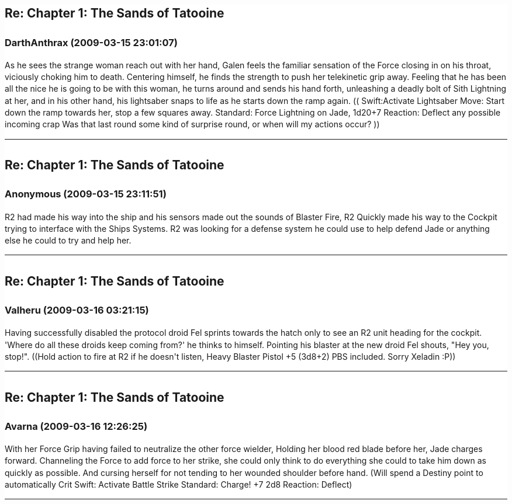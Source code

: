 
## Re: Chapter 1: The Sands of Tatooine

### **DarthAnthrax** (2009-03-15 23:01:07)

As he sees the strange woman reach out with her hand, Galen feels the familiar sensation of the Force closing in on his throat, viciously choking him to death. Centering himself, he finds the strength to push her telekinetic grip away. Feeling that he has been all the nice he is going to be with this woman, he turns around and sends his hand forth, unleashing a deadly bolt of Sith Lightning at her, and in his other hand, his lightsaber snaps to life as he starts down the ramp again.
((
Swift:Activate Lightsaber
Move: Start down the ramp towards her, stop a few squares away.
Standard: Force Lightning on Jade, 1d20+7
Reaction: Deflect any possible incoming crap
Was that last round some kind of surprise round, or when will my actions occur?
))

---

## Re: Chapter 1: The Sands of Tatooine

### **Anonymous** (2009-03-15 23:11:51)

R2 had made his way into the ship and his sensors made out the sounds of Blaster Fire, R2 Quickly made his way to the Cockpit trying to interface with the Ships Systems.
R2 was looking for a defense system he could use to help defend Jade or anything else he could to try and help her.

---

## Re: Chapter 1: The Sands of Tatooine

### **Valheru** (2009-03-16 03:21:15)

Having successfully disabled the protocol droid Fel sprints towards the hatch only to see an R2 unit heading for the cockpit. 'Where do all these droids keep coming from?' he thinks to himself. Pointing his blaster at the new droid Fel shouts, "Hey you, stop!".
((Hold action to fire at R2 if he doesn't listen, Heavy Blaster Pistol +5 (3d8+2) PBS included. Sorry Xeladin :P))

---

## Re: Chapter 1: The Sands of Tatooine

### **Avarna** (2009-03-16 12:26:25)

With her Force Grip having failed to neutralize the other force wielder, Holding her blood red blade before her, Jade charges forward. Channeling the Force to add force to her strike, she could only think to do everything she could to take him down as quickly as possible. And cursing herself for not tending to her wounded shoulder before hand.
(Will spend a Destiny point to automatically Crit
Swift: Activate Battle Strike
Standard: Charge! +7 2d8
Reaction: Deflect)

---